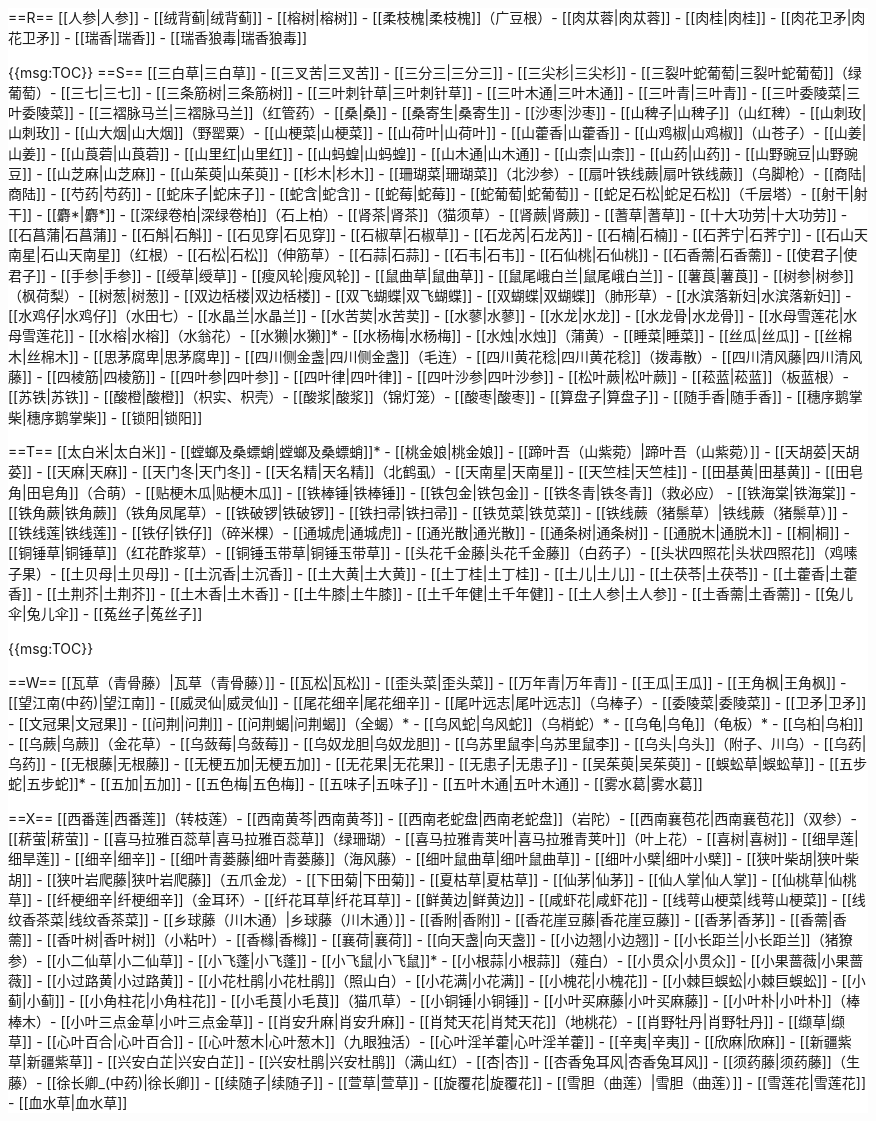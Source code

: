 ==R==
[[人参|人参]] - [[绒背蓟|绒背蓟]] - [[榕树|榕树]] - [[柔枝槐|柔枝槐]]（广豆根）- [[肉苁蓉|肉苁蓉]] - [[肉桂|肉桂]] - [[肉花卫矛|肉花卫矛]] - [[瑞香|瑞香]] - [[瑞香狼毒|瑞香狼毒]]

{{msg:TOC}}
==S==
[[三白草|三白草]] - [[三叉苦|三叉苦]] - [[三分三|三分三]] - [[三尖杉|三尖杉]] - [[三裂叶蛇葡萄|三裂叶蛇葡萄]]（绿葡萄）- [[三七|三七]] - [[三条筋树|三条筋树]] - [[三叶刺针草|三叶刺针草]] - [[三叶木通|三叶木通]] - [[三叶青|三叶青]] - [[三叶委陵菜|三叶委陵菜]] - [[三褶脉马兰|三褶脉马兰]]（红管药）- [[桑|桑]] - [[桑寄生|桑寄生]] - [[沙枣|沙枣]] - [[山稗子|山稗子]]（山红稗）- [[山刺玫|山刺玫]] - [[山大烟|山大烟]]（野罂粟）- [[山梗菜|山梗菜]] - [[山荷叶|山荷叶]] - [[山藿香|山藿香]] - [[山鸡椒|山鸡椒]]（山苍子）- [[山姜|山姜]] - [[山莨菪|山莨菪]] - [[山里红|山里红]] - [[山蚂蝗|山蚂蝗]] - [[山木通|山木通]] - [[山柰|山柰]] - [[山药|山药]] - [[山野豌豆|山野豌豆]] - [[山芝麻|山芝麻]] - [[山茱萸|山茱萸]] - [[杉木|杉木]] - [[珊瑚菜|珊瑚菜]]（北沙参）- [[扇叶铁线蕨|扇叶铁线蕨]]（乌脚枪）- [[商陆|商陆]] - [[芍药|芍药]] - [[蛇床子|蛇床子]] - [[蛇含|蛇含]] - [[蛇莓|蛇莓]] - [[蛇葡萄|蛇葡萄]] - [[蛇足石松|蛇足石松]]（千层塔）- [[射干|射干]] - [[麝*|麝*]] - [[深绿卷柏|深绿卷柏]]（石上柏）- [[肾茶|肾茶]]（猫须草）- [[肾蕨|肾蕨]] - [[蓍草|蓍草]] - [[十大功劳|十大功劳]] - [[石菖蒲|石菖蒲]] - [[石斛|石斛]] - [[石见穿|石见穿]] - [[石椒草|石椒草]] - [[石龙芮|石龙芮]] - [[石楠|石楠]] - [[石荠宁|石荠宁]] - [[石山天南星|石山天南星]]（红根）- [[石松|石松]]（伸筋草）- [[石蒜|石蒜]] - [[石韦|石韦]] - [[石仙桃|石仙桃]] - [[石香薷|石香薷]] - [[使君子|使君子]] - [[手参|手参]] - [[绶草|绶草]] - [[瘦风轮|瘦风轮]] - [[鼠曲草|鼠曲草]] - [[鼠尾峨白兰|鼠尾峨白兰]] - [[薯莨|薯莨]] - [[树参|树参]]（枫荷梨）- [[树葱|树葱]] - [[双边栝楼|双边栝楼]] - [[双飞蝴蝶|双飞蝴蝶]] - [[双蝴蝶|双蝴蝶]]（肺形草）- [[水滨落新妇|水滨落新妇]] - [[水鸡仔|水鸡仔]]（水田七）- [[水晶兰|水晶兰]] - [[水苦荬|水苦荬]] - [[水蓼|水蓼]] - [[水龙|水龙]] - [[水龙骨|水龙骨]] - [[水母雪莲花|水母雪莲花]] - [[水榕|水榕]]（水翁花）- [[水獭|水獭]]* - [[水杨梅|水杨梅]] - [[水烛|水烛]]（蒲黄）- [[睡菜|睡菜]] - [[丝瓜|丝瓜]] - [[丝棉木|丝棉木]] - [[思茅腐卑|思茅腐卑]] - [[四川侧金盏|四川侧金盏]]（毛连）- [[四川黄花稔|四川黄花稔]]（拨毒散）- [[四川清风藤|四川清风藤]] - [[四棱筋|四棱筋]] - [[四叶参|四叶参]] - [[四叶律|四叶律]] - [[四叶沙参|四叶沙参]] - [[松叶蕨|松叶蕨]] - [[菘蓝|菘蓝]]（板蓝根）- [[苏铁|苏铁]] - [[酸橙|酸橙]]（枳实、枳壳）- [[酸浆|酸浆]]（锦灯笼）- [[酸枣|酸枣]] - [[算盘子|算盘子]] - [[随手香|随手香]] - [[穗序鹅掌柴|穗序鹅掌柴]] - [[锁阳|锁阳]]

==T==
[[太白米|太白米]] - [[螳螂及桑螵蛸|螳螂及桑螵蛸]]* - [[桃金娘|桃金娘]] - [[蹄叶吾（山紫菀）|蹄叶吾（山紫菀）]] - [[天胡荽|天胡荽]] - [[天麻|天麻]] - [[天门冬|天门冬]] - [[天名精|天名精]]（北鹤虱）- [[天南星|天南星]] - [[天竺桂|天竺桂]] - [[田基黄|田基黄]] - [[田皂角|田皂角]]（合萌）- [[贴梗木瓜|贴梗木瓜]] - [[铁棒锤|铁棒锤]] - [[铁包金|铁包金]] - [[铁冬青|铁冬青]]（救必应） - [[铁海棠|铁海棠]] - [[铁角蕨|铁角蕨]]（铁角凤尾草）- [[铁破锣|铁破锣]] - [[铁扫帚|铁扫帚]] - [[铁苋菜|铁苋菜]] - [[铁线蕨（猪鬃草）|铁线蕨（猪鬃草）]] - [[铁线莲|铁线莲]] - [[铁仔|铁仔]]（碎米棵）- [[通城虎|通城虎]] - [[通光散|通光散]] - [[通条树|通条树]] - [[通脱木|通脱木]] - [[桐|桐]] - [[铜锤草|铜锤草]]（红花酢浆草）- [[铜锤玉带草|铜锤玉带草]] - [[头花千金藤|头花千金藤]]（白药子）- [[头状四照花|头状四照花]]（鸡嗉子果）- [[土贝母|土贝母]] - [[土沉香|土沉香]] - [[土大黄|土大黄]] - [[土丁桂|土丁桂]] - [[土儿|土儿]] - [[土茯苓|土茯苓]] - [[土藿香|土藿香]] - [[土荆芥|土荆芥]] - [[土木香|土木香]] - [[土牛膝|土牛膝]] - [[土千年健|土千年健]] - [[土人参|土人参]] - [[土香薷|土香薷]] - [[兔儿伞|兔儿伞]] - [[菟丝子|菟丝子]]

{{msg:TOC}}

==W==
[[瓦草（青骨藤）|瓦草（青骨藤）]] - [[瓦松|瓦松]] - [[歪头菜|歪头菜]] - [[万年青|万年青]] - [[王瓜|王瓜]] - [[王角枫|王角枫]] - [[望江南(中药)|望江南]] - [[威灵仙|威灵仙]] - [[尾花细辛|尾花细辛]] - [[尾叶远志|尾叶远志]]（乌棒子）- [[委陵菜|委陵菜]] - [[卫矛|卫矛]] - [[文冠果|文冠果]] - [[问荆|问荆]] - [[问荆蝎|问荆蝎]]（全蝎）* - [[乌风蛇|乌风蛇]]（乌梢蛇）* - [[乌龟|乌龟]]（龟板）* - [[乌桕|乌桕]] - [[乌蕨|乌蕨]]（金花草）- [[乌蔹莓|乌蔹莓]] - [[乌奴龙胆|乌奴龙胆]] - [[乌苏里鼠李|乌苏里鼠李]] - [[乌头|乌头]]（附子、川乌）- [[乌药|乌药]] - [[无根藤|无根藤]] - [[无梗五加|无梗五加]] - [[无花果|无花果]] - [[无患子|无患子]] - [[吴茱萸|吴茱萸]] - [[蜈蚣草|蜈蚣草]] - [[五步蛇|五步蛇]]* - [[五加|五加]] - [[五色梅|五色梅]] - [[五味子|五味子]] - [[五叶木通|五叶木通]] - [[雾水葛|雾水葛]]

==X==
[[西番莲|西番莲]]（转枝莲）- [[西南黄芩|西南黄芩]] - [[西南老蛇盘|西南老蛇盘]]（岩陀）- [[西南襄苞花|西南襄苞花]]（双参）- [[菥萤|菥萤]] - [[喜马拉雅百蕊草|喜马拉雅百蕊草]]（绿珊瑚）- [[喜马拉雅青荚叶|喜马拉雅青荚叶]]（叶上花）- [[喜树|喜树]] - [[细旱莲|细旱莲]] - [[细辛|细辛]] - [[细叶青蒌藤|细叶青蒌藤]]（海风藤）- [[细叶鼠曲草|细叶鼠曲草]] - [[细叶小檗|细叶小檗]] - [[狭叶柴胡|狭叶柴胡]] - [[狭叶岩爬藤|狭叶岩爬藤]]（五爪金龙）- [[下田菊|下田菊]] - [[夏枯草|夏枯草]] - [[仙茅|仙茅]] - [[仙人掌|仙人掌]] - [[仙桃草|仙桃草]] - [[纤梗细辛|纤梗细辛]]（金耳环）- [[纤花耳草|纤花耳草]] - [[鲜黄边|鲜黄边]] - [[咸虾花|咸虾花]] - [[线萼山梗菜|线萼山梗菜]] - [[线纹香茶菜|线纹香茶菜]] - [[乡球藤（川木通）|乡球藤（川木通）]] - [[香附|香附]] - [[香花崖豆藤|香花崖豆藤]] - [[香茅|香茅]] - [[香薷|香薷]] - [[香叶树|香叶树]]（小粘叶）- [[香橼|香橼]] - [[襄荷|襄荷]] - [[向天盏|向天盏]] - [[小边翘|小边翘]] - [[小长距兰|小长距兰]]（猪獠参）- [[小二仙草|小二仙草]] - [[小飞蓬|小飞蓬]] - [[小飞鼠|小飞鼠]]* - [[小根蒜|小根蒜]]（薤白）- [[小贯众|小贯众]] - [[小果蔷薇|小果蔷薇]] - [[小过路黄|小过路黄]] - [[小花杜鹃|小花杜鹃]]（照山白）- [[小花满|小花满]] - [[小槐花|小槐花]] - [[小棘巨蜈蚣|小棘巨蜈蚣]] - [[小蓟|小蓟]] - [[小角柱花|小角柱花]] - [[小毛茛|小毛茛]]（猫爪草）- [[小铜锤|小铜锤]] - [[小叶买麻藤|小叶买麻藤]] - [[小叶朴|小叶朴]]（棒棒木）- [[小叶三点金草|小叶三点金草]] - [[肖安升麻|肖安升麻]] - [[肖梵天花|肖梵天花]]（地桃花）- [[肖野牡丹|肖野牡丹]] - [[缬草|缬草]] - [[心叶百合|心叶百合]] - [[心叶葱木|心叶葱木]]（九眼独活）- [[心叶淫羊藿|心叶淫羊藿]] - [[辛夷|辛夷]] - [[欣麻|欣麻]] - [[新疆紫草|新疆紫草]] - [[兴安白芷|兴安白芷]] - [[兴安杜鹃|兴安杜鹃]]（满山红）- [[杏|杏]] - [[杏香兔耳风|杏香兔耳风]] - [[须药藤|须药藤]]（生藤）- [[徐长卿_(中药)|徐长卿]] - [[续随子|续随子]] - [[萱草|萱草]] - [[旋覆花|旋覆花]] - [[雪胆（曲莲）|雪胆（曲莲）]] - [[雪莲花|雪莲花]] - [[血水草|血水草]]
